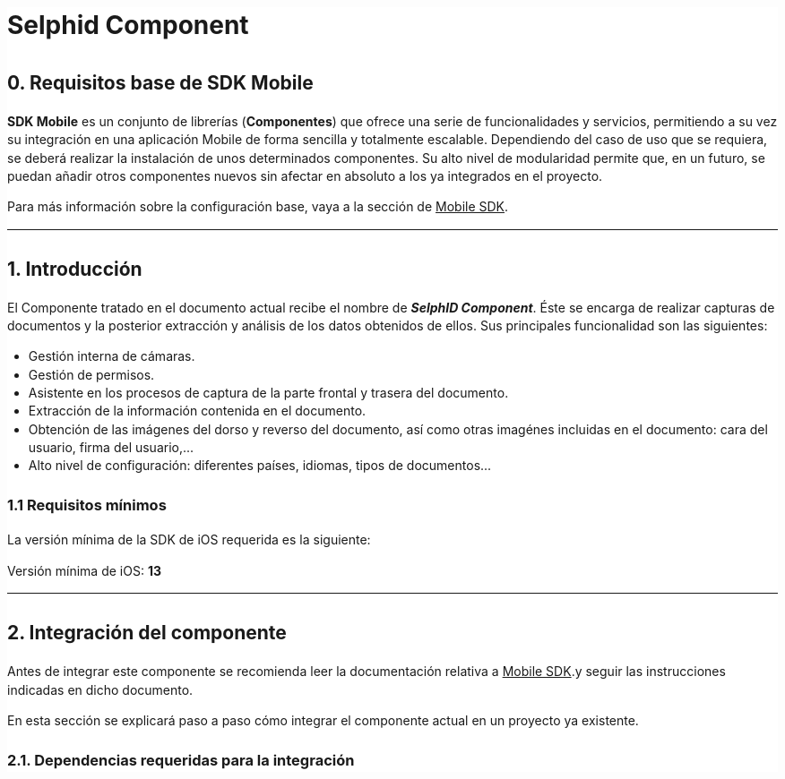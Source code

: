 # Selphid Component

## 0. Requisitos base de SDK Mobile

**SDK Mobile** es un conjunto de librerías (**Componentes**) que ofrece una serie de funcionalidades y servicios, permitiendo a su vez su integración en una aplicación Mobile de forma sencilla y totalmente escalable. Dependiendo del caso de uso que se requiera, se deberá realizar la instalación de unos determinados componentes. Su alto nivel de modularidad permite que, en un futuro, se puedan añadir otros componentes nuevos sin afectar en absoluto a los ya integrados en el proyecto.

Para más información sobre la configuración base, vaya a la sección de
<a href="ES_Mobile_SDK"
data-linked-resource-id="2605285492" data-linked-resource-version="11"
data-linked-resource-type="page">Mobile SDK</a>.

---

## 1. Introducción

El Componente tratado en el documento actual recibe el nombre de **_SelphID Component_**. Éste se encarga de realizar capturas de documentos y la posterior extracción y análisis de los datos obtenidos de ellos. Sus principales funcionalidad son las siguientes:

- Gestión interna de cámaras.
- Gestión de permisos.
- Asistente en los procesos de captura de la parte frontal y trasera del documento.
- Extracción de la información contenida en el documento.
- Obtención de las imágenes del dorso y reverso del documento, así como otras imagénes incluidas en el documento: cara del usuario, firma del usuario,...
- Alto nivel de configuración: diferentes países, idiomas, tipos de documentos...

### 1.1 Requisitos mínimos

La versión mínima de la SDK de iOS requerida es la siguiente:

Versión mínima de iOS: **13**

---

## 2. Integración del componente

Antes de integrar este componente se recomienda leer la documentación relativa a <a href="ES_Mobile_SDK"
data-linked-resource-id="2605285492" data-linked-resource-version="11"
data-linked-resource-type="page">Mobile SDK</a>.y seguir las instrucciones indicadas en dicho documento.

En esta sección se explicará paso a paso cómo integrar el componente actual en un proyecto ya existente.

### 2.1. Dependencias requeridas para la integración
